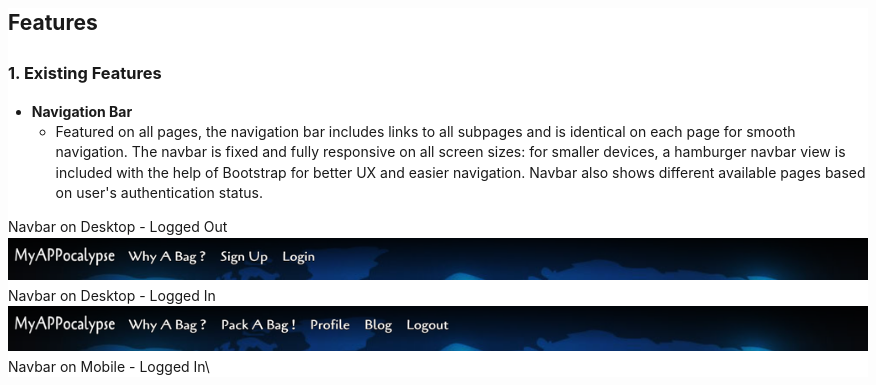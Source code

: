 ## Features
### 1. Existing Features
* __Navigation Bar__
  * Featured on all pages, the navigation bar includes links to all subpages and is identical on each page for smooth navigation. The navbar is fixed and fully responsive on all screen sizes: for smaller devices, a hamburger navbar view is included with the help of Bootstrap for better UX and easier navigation. Navbar also shows different available pages based on user's authentication status.

Navbar on Desktop - Logged Out\
![Navbar desktop](/static/img/readme/navbar-desktop-loggedout.png)
Navbar on Desktop - Logged In\
![Navbar mobile](/static/img/readme/navbar-desktop-loggedin.png)
Navbar on Mobile - Logged In\